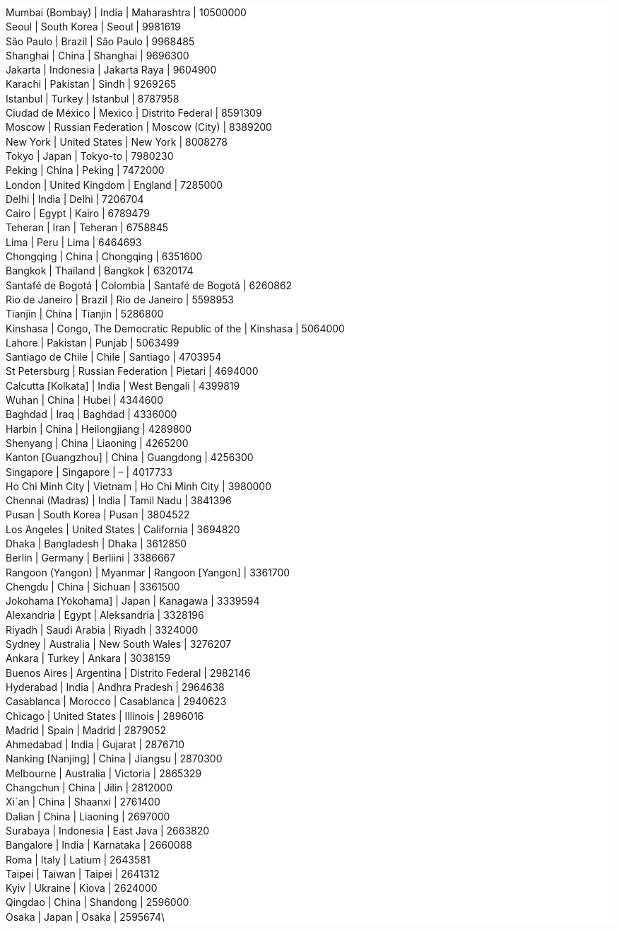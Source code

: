 Mumbai (Bombay) | India | Maharashtra | 10500000\
Seoul | South Korea | Seoul | 9981619\
São Paulo | Brazil | São Paulo | 9968485\
Shanghai | China | Shanghai | 9696300\
Jakarta | Indonesia | Jakarta Raya | 9604900\
Karachi | Pakistan | Sindh | 9269265\
Istanbul | Turkey | Istanbul | 8787958\
Ciudad de México | Mexico | Distrito Federal | 8591309\
Moscow | Russian Federation | Moscow (City) | 8389200\
New York | United States | New York | 8008278\
Tokyo | Japan | Tokyo-to | 7980230\
Peking | China | Peking | 7472000\
London | United Kingdom | England | 7285000\
Delhi | India | Delhi | 7206704\
Cairo | Egypt | Kairo | 6789479\
Teheran | Iran | Teheran | 6758845\
Lima | Peru | Lima | 6464693\
Chongqing | China | Chongqing | 6351600\
Bangkok | Thailand | Bangkok | 6320174\
Santafé de Bogotá | Colombia | Santafé de Bogotá | 6260862\
Rio de Janeiro | Brazil | Rio de Janeiro | 5598953\
Tianjin | China | Tianjin | 5286800\
Kinshasa | Congo, The Democratic Republic of the | Kinshasa | 5064000\
Lahore | Pakistan | Punjab | 5063499\
Santiago de Chile | Chile | Santiago | 4703954\
St Petersburg | Russian Federation | Pietari | 4694000\
Calcutta [Kolkata] | India | West Bengali | 4399819\
Wuhan | China | Hubei | 4344600\
Baghdad | Iraq | Baghdad | 4336000\
Harbin | China | Heilongjiang | 4289800\
Shenyang | China | Liaoning | 4265200\
Kanton [Guangzhou] | China | Guangdong | 4256300\
Singapore | Singapore | – | 4017733\
Ho Chi Minh City | Vietnam | Ho Chi Minh City | 3980000\
Chennai (Madras) | India | Tamil Nadu | 3841396\
Pusan | South Korea | Pusan | 3804522\
Los Angeles | United States | California | 3694820\
Dhaka | Bangladesh | Dhaka | 3612850\
Berlin | Germany | Berliini | 3386667\
Rangoon (Yangon) | Myanmar | Rangoon [Yangon] | 3361700\
Chengdu | China | Sichuan | 3361500\
Jokohama [Yokohama] | Japan | Kanagawa | 3339594\
Alexandria | Egypt | Aleksandria | 3328196\
Riyadh | Saudi Arabia | Riyadh | 3324000\
Sydney | Australia | New South Wales | 3276207\
Ankara | Turkey | Ankara | 3038159\
Buenos Aires | Argentina | Distrito Federal | 2982146\
Hyderabad | India | Andhra Pradesh | 2964638\
Casablanca | Morocco | Casablanca | 2940623\
Chicago | United States | Illinois | 2896016\
Madrid | Spain | Madrid | 2879052\
Ahmedabad | India | Gujarat | 2876710\
Nanking [Nanjing] | China | Jiangsu | 2870300\
Melbourne | Australia | Victoria | 2865329\
Changchun | China | Jilin | 2812000\
Xi´an | China | Shaanxi | 2761400\
Dalian | China | Liaoning | 2697000\
Surabaya | Indonesia | East Java | 2663820\
Bangalore | India | Karnataka | 2660088\
Roma | Italy | Latium | 2643581\
Taipei | Taiwan | Taipei | 2641312\
Kyiv | Ukraine | Kiova | 2624000\
Qingdao | China | Shandong | 2596000\
Osaka | Japan | Osaka | 2595674\